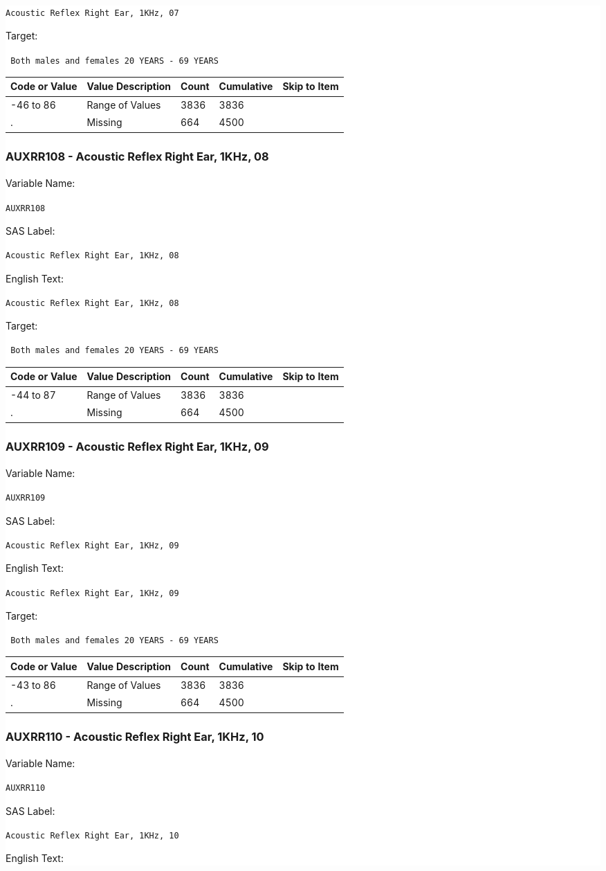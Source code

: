     Acoustic Reflex Right Ear, 1KHz, 07
Target:

     Both males and females 20 YEARS - 69 YEARS
Code or Value | Value Description | Count | Cumulative | Skip to Item  
---|---|---|---|---  
-46 to 86 | Range of Values | 3836 | 3836 |   
. | Missing | 664 | 4500 |   
  
### AUXRR108 - Acoustic Reflex Right Ear, 1KHz, 08

Variable Name:

    AUXRR108
SAS Label:

    Acoustic Reflex Right Ear, 1KHz, 08
English Text:

    Acoustic Reflex Right Ear, 1KHz, 08
Target:

     Both males and females 20 YEARS - 69 YEARS
Code or Value | Value Description | Count | Cumulative | Skip to Item  
---|---|---|---|---  
-44 to 87 | Range of Values | 3836 | 3836 |   
. | Missing | 664 | 4500 |   
  
### AUXRR109 - Acoustic Reflex Right Ear, 1KHz, 09

Variable Name:

    AUXRR109
SAS Label:

    Acoustic Reflex Right Ear, 1KHz, 09
English Text:

    Acoustic Reflex Right Ear, 1KHz, 09
Target:

     Both males and females 20 YEARS - 69 YEARS
Code or Value | Value Description | Count | Cumulative | Skip to Item  
---|---|---|---|---  
-43 to 86 | Range of Values | 3836 | 3836 |   
. | Missing | 664 | 4500 |   
  
### AUXRR110 - Acoustic Reflex Right Ear, 1KHz, 10

Variable Name:

    AUXRR110
SAS Label:

    Acoustic Reflex Right Ear, 1KHz, 10
English Text:
